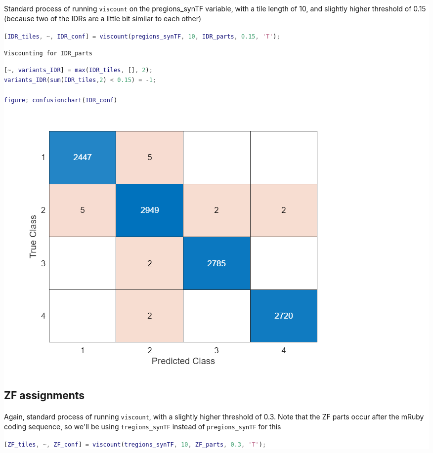 Standard process of running `viscount` on the pregions\_synTF variable, with a tile length of 10, and slightly higher threshold of 0.15 (because two of the IDRs are a little bit similar to each other)

```matlab
[IDR_tiles, ~, IDR_conf] = viscount(pregions_synTF, 10, IDR_parts, 0.15, 'T');
```

```matlabTextOutput
Viscounting for IDR_parts
```

```matlab
[~, variants_IDR] = max(IDR_tiles, [], 2);
variants_IDR(sum(IDR_tiles,2) < 0.15) = -1;

figure; confusionchart(IDR_conf)
```

![figure_8.png](example_live_script_matlab_media/figure_8.png)
## ZF assignments

Again, standard process of running `viscount`, with a slightly higher threshold of 0.3. Note that the ZF parts occur after the mRuby coding sequence, so we'll be using `tregions_synTF` instead of `pregions_synTF` for this

```matlab
[ZF_tiles, ~, ZF_conf] = viscount(tregions_synTF, 10, ZF_parts, 0.3, 'T');
```

